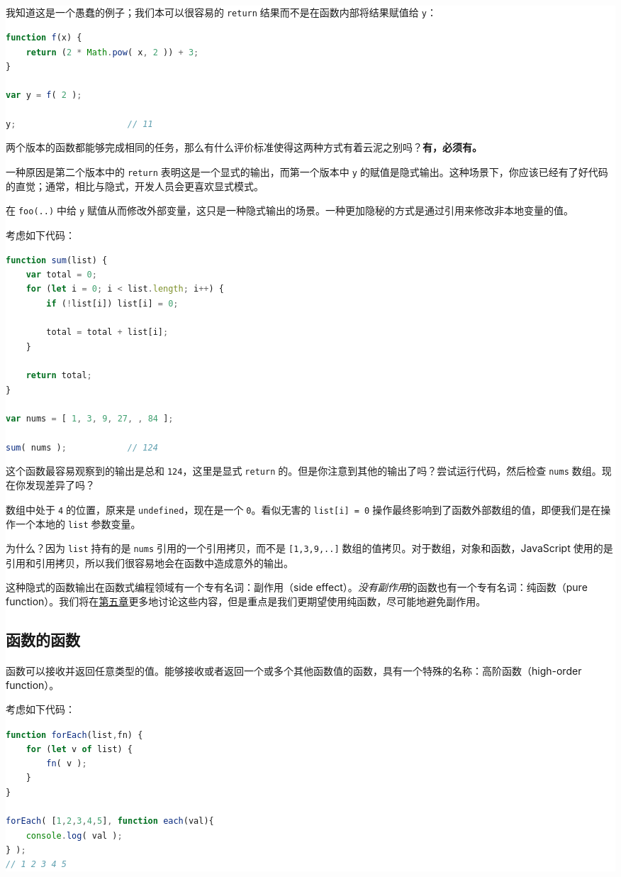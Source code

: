 我知道这是一个愚蠢的例子；我们本可以很容易的 `return` 结果而不是在函数内部将结果赋值给 `y`：

```js
function f(x) {
    return (2 * Math.pow( x, 2 )) + 3;
}

var y = f( 2 );

y;                      // 11
```

两个版本的函数都能够完成相同的任务，那么有什么评价标准使得这两种方式有着云泥之别吗？**有，必须有。**

一种原因是第二个版本中的 `return` 表明这是一个显式的输出，而第一个版本中 `y` 的赋值是隐式输出。这种场景下，你应该已经有了好代码的直觉；通常，相比与隐式，开发人员会更喜欢显式模式。

在 `foo(..)` 中给 `y` 赋值从而修改外部变量，这只是一种隐式输出的场景。一种更加隐秘的方式是通过引用来修改非本地变量的值。

考虑如下代码：

```js
function sum(list) {
    var total = 0;
    for (let i = 0; i < list.length; i++) {
        if (!list[i]) list[i] = 0;

        total = total + list[i];
    }

    return total;
}

var nums = [ 1, 3, 9, 27, , 84 ];

sum( nums );            // 124
```

这个函数最容易观察到的输出是总和 `124`，这里是显式 `return` 的。但是你注意到其他的输出了吗？尝试运行代码，然后检查 `nums` 数组。现在你发现差异了吗？

数组中处于 `4` 的位置，原来是 `undefined`，现在是一个 `0`。看似无害的 `list[i] = 0` 操作最终影响到了函数外部数组的值，即便我们是在操作一个本地的 `list` 参数变量。

为什么？因为 `list` 持有的是 `nums` 引用的一个引用拷贝，而不是 `[1,3,9,..]` 数组的值拷贝。对于数组，对象和函数，JavaScript 使用的是引用和引用拷贝，所以我们很容易地会在函数中造成意外的输出。

这种隐式的函数输出在函数式编程领域有一个专有名词：副作用（side effect）。*没有副作用*的函数也有一个专有名词：纯函数（pure function）。我们将在[第五章](ch5_zh.md)更多地讨论这些内容，但是重点是我们更期望使用纯函数，尽可能地避免副作用。

## 函数的函数

函数可以接收并返回任意类型的值。能够接收或者返回一个或多个其他函数值的函数，具有一个特殊的名称：高阶函数（high-order function）。

考虑如下代码：

```js
function forEach(list,fn) {
    for (let v of list) {
        fn( v );
    }
}

forEach( [1,2,3,4,5], function each(val){
    console.log( val );
} );
// 1 2 3 4 5
```
